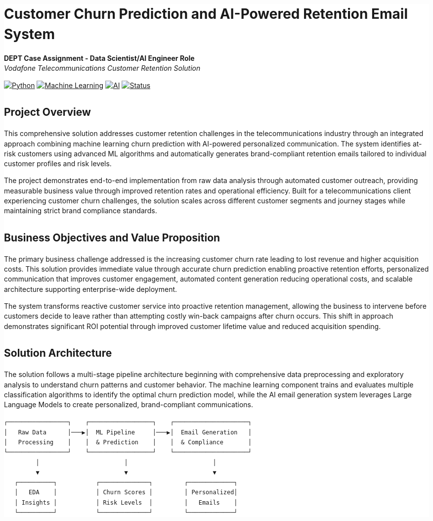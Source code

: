 # Customer Churn Prediction and AI-Powered Retention Email System

**DEPT Case Assignment - Data Scientist/AI Engineer Role**  
*Vodafone Telecommunications Customer Retention Solution*

[![Python](https://img.shields.io/badge/Python-3.8+-blue.svg)](https://python.org)
[![Machine Learning](https://img.shields.io/badge/ML-Scikit--Learn-orange.svg)](https://scikit-learn.org)
[![AI](https://img.shields.io/badge/AI-Llama%203.1-green.svg)](https://huggingface.co)
[![Status](https://img.shields.io/badge/Status-Production%20Ready-brightgreen.svg)]()

## Project Overview

This comprehensive solution addresses customer retention challenges in the telecommunications industry through an integrated approach combining machine learning churn prediction with AI-powered personalized communication. The system identifies at-risk customers using advanced ML algorithms and automatically generates brand-compliant retention emails tailored to individual customer profiles and risk levels.

The project demonstrates end-to-end implementation from raw data analysis through automated customer outreach, providing measurable business value through improved retention rates and operational efficiency. Built for a telecommunications client experiencing customer churn challenges, the solution scales across different customer segments and journey stages while maintaining strict brand compliance standards.

## Business Objectives and Value Proposition

The primary business challenge addressed is the increasing customer churn rate leading to lost revenue and higher acquisition costs. This solution provides immediate value through accurate churn prediction enabling proactive retention efforts, personalized communication that improves customer engagement, automated content generation reducing operational costs, and scalable architecture supporting enterprise-wide deployment.

The system transforms reactive customer service into proactive retention management, allowing the business to intervene before customers decide to leave rather than attempting costly win-back campaigns after churn occurs. This shift in approach demonstrates significant ROI potential through improved customer lifetime value and reduced acquisition spending.

## Solution Architecture

The solution follows a multi-stage pipeline architecture beginning with comprehensive data preprocessing and exploratory analysis to understand churn patterns and customer behavior. The machine learning component trains and evaluates multiple classification algorithms to identify the optimal churn prediction model, while the AI email generation system leverages Large Language Models to create personalized, brand-compliant communications.

```
┌─────────────────┐    ┌──────────────────┐    ┌─────────────────────┐
│   Raw Data      │───▶│  ML Pipeline     │───▶│  Email Generation   │
│   Processing    │    │  & Prediction    │    │  & Compliance       │
└─────────────────┘    └──────────────────┘    └─────────────────────┘
         │                        │                        │
         ▼                        ▼                        ▼
   ┌──────────┐           ┌──────────────┐         ┌─────────────┐
   │   EDA    │           │ Churn Scores │         │ Personalized│
   │ Insights │           │ Risk Levels  │         │   Emails    │
   └──────────┘           └──────────────┘         └─────────────┘
```
